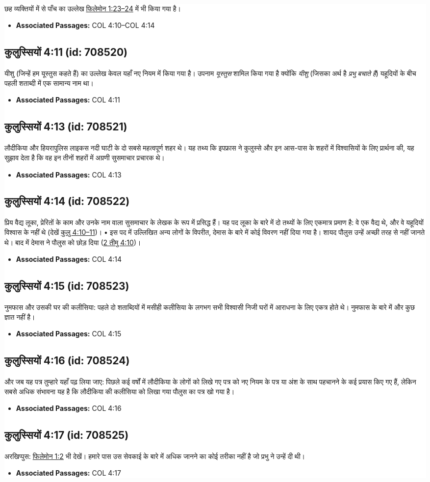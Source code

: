 छह व्यक्तियों में से पाँच का उल्लेख [फिलेमोन 1:23–24](https://ref.ly/Phlm1:23-Phlm1:24) में भी किया गया है।

* **Associated Passages:** COL 4:10–COL 4:14

## कुलुस्सियों 4:11 (id: 708520)

यीशु (जिन्हें हम यूस्तुस कहते हैं) का उल्लेख केवल यहाँ नए नियम में किया गया है। उपनाम *यूस्तुस* शामिल किया गया है क्योंकि *यीशु* (जिसका अर्थ है *प्रभु बचाते हैं*) यहूदियों के बीच पहली शताब्दी में एक सामान्य नाम था।

* **Associated Passages:** COL 4:11

## कुलुस्सियों 4:13 (id: 708521)

लौदीकिया और हियरापुलिस लाइकस नदी घाटी के दो सबसे महत्वपूर्ण शहर थे। यह तथ्य कि इपफ्रास ने कुलुस्से और इन आस\-पास के शहरों में विश्वासियों के लिए प्रार्थना की, यह सुझाव देता है कि वह इन तीनों शहरों में अग्रणी सुसमाचार प्रचारक थे।

* **Associated Passages:** COL 4:13

## कुलुस्सियों 4:14 (id: 708522)

प्रिय वैद्य लूका, प्रेरितों के काम और उनके नाम वाला सुसमाचार के लेखक के रूप में प्रसिद्ध हैं। यह पद लूका के बारे में दो तथ्यों के लिए एकमात्र प्रमाण है: वे एक वैद्य थे, और वे यहूदियों विश्वास के नहीं थे (देखें [कुलु 4:10–11](https://ref.ly/Col4:10-Col4:11))। • इस पद में उल्लिखित अन्य लोगों के विपरीत, देमास के बारे में कोई विवरण नहीं दिया गया है। शायद पौलुस उन्हें अच्छी तरह से नहीं जानते थे। बाद में देमास ने पौलुस को छोड़ दिया ([2 तीमु 4:10](https://ref.ly/2Tim4:10))।

* **Associated Passages:** COL 4:14

## कुलुस्सियों 4:15 (id: 708523)

नुमफास और उसकी घर की कलीसिया: पहले दो शताब्दियों में मसीही कलीसिया के लगभग सभी विश्वासी निजी घरों में आराधना के लिए एकत्र होते थे। नुमफास के बारे में और कुछ ज्ञात नहीं है।

* **Associated Passages:** COL 4:15

## कुलुस्सियों 4:16 (id: 708524)

और जब यह पत्र तुम्हारे यहाँ पढ़ लिया जाए: पिछले कई वर्षों में लौदीकिया के लोगों को लिखे गए पत्र को नए नियम के पत्र या अंश के साथ पहचानने के कई प्रयास किए गए हैं, लेकिन सबसे अधिक संभावना यह है कि लौदीकिया की कलीसिया को लिखा गया पौलुस का पत्र खो गया है।

* **Associated Passages:** COL 4:16

## कुलुस्सियों 4:17 (id: 708525)

अरखिप्पुस: [फिलेमोन 1:2](https://ref.ly/Phlm1:2) भी देखें। हमारे पास उस सेवकाई के बारे में अधिक जानने का कोई तरीका नहीं है जो प्रभु ने उन्हें दी थी।

* **Associated Passages:** COL 4:17
